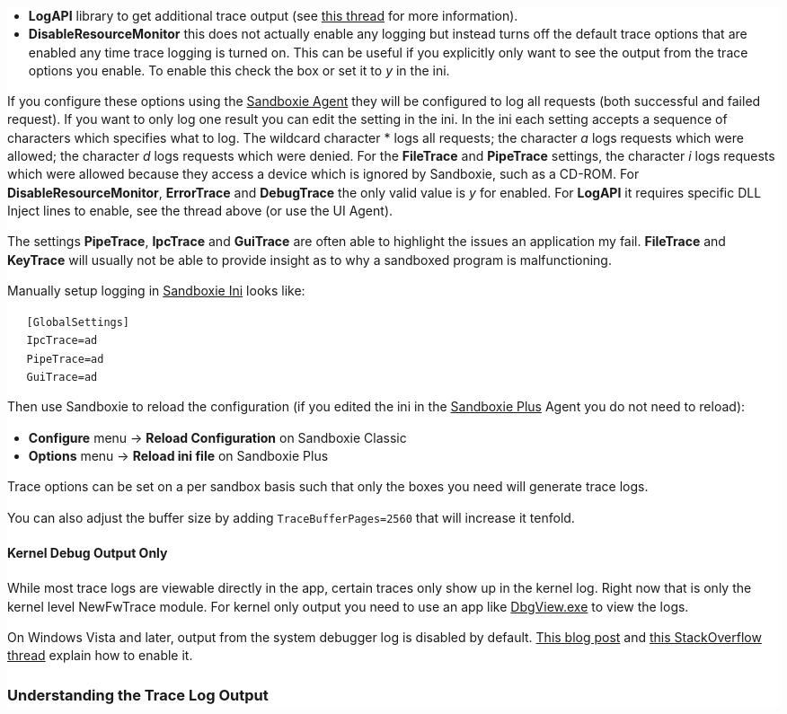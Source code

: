 - **LogAPI** library to get additional trace output (see [this thread](https://forum.xanasoft.com/viewtopic.php?f=12&t=143) for more information).
- **DisableResourceMonitor** this does not actually enable any logging but instead turns off the default trace options that are enabled any time trace logging is turned on.  This can be useful if you explicitly only want to see the output from the trace options you enable.  To enable this check the box or set it to *y* in the ini.

If you configure these options using the [Sandboxie Agent](SandboxieAgent.md) they will be configured to log all requests (both successful and failed request).  If you want to only log one result you can edit the setting in the ini.  In the ini each setting accepts a sequence of characters which specifies what to log. The wildcard character \* logs all requests;  the character *a* logs requests which were allowed; the character *d* logs requests which were denied. For the **FileTrace** and **PipeTrace** settings, the character *i* logs requests which were allowed because they access a device which is ignored by Sandboxie, such as a CD-ROM.   For **DisableResourceMonitor**, **ErrorTrace** and **DebugTrace** the only valid value is *y* for enabled.  For **LogAPI** it requires specific DLL Inject lines to enable, see the thread above (or use the UI Agent).

The settings **PipeTrace**, **IpcTrace** and **GuiTrace** are often able to highlight the issues an application my fail. **FileTrace** and **KeyTrace** will usually not be able to provide insight as to why a sandboxed program is malfunctioning.

Manually setup logging in [Sandboxie Ini](SandboxieIni.md) looks like:

```
   [GlobalSettings]
   IpcTrace=ad
   PipeTrace=ad
   GuiTrace=ad
```

Then use Sandboxie to reload the configuration (if you edited the ini in the [Sandboxie Plus](SandboxiePlus.md) Agent you do not need to reload):

- **Configure** menu -> **Reload Configuration** on Sandboxie Classic
- **Options** menu -> **Reload ini file** on Sandboxie Plus

Trace options can be set on a per sandbox basis such that only the boxes you need will generate trace logs.

You can also adjust the buffer size by adding `TraceBufferPages=2560` that will increase it tenfold.

#### Kernel Debug Output Only

While most trace logs are viewable directly in the app, certain traces only show up in the kernel log. Right now that is only the kernel level NewFwTrace module. For kernel only output you need to use an app like [DbgView.exe](https://docs.microsoft.com/en-us/sysinternals/downloads/debugview) to view the logs.

On Windows Vista and later, output from the system debugger log is disabled by default. [This blog post](https://web.archive.org/web/20080731211018/http://blogs.msdn.com:80/doronh/archive/2006/11/14/where-did-my-debug-output-go-in-vista.aspx) and [this StackOverflow thread](https://stackoverflow.com/questions/65015739/outputdebugstring-not-showing-message-in-debugview-windows-10-x64) explain how to enable it.

### Understanding the Trace Log Output
